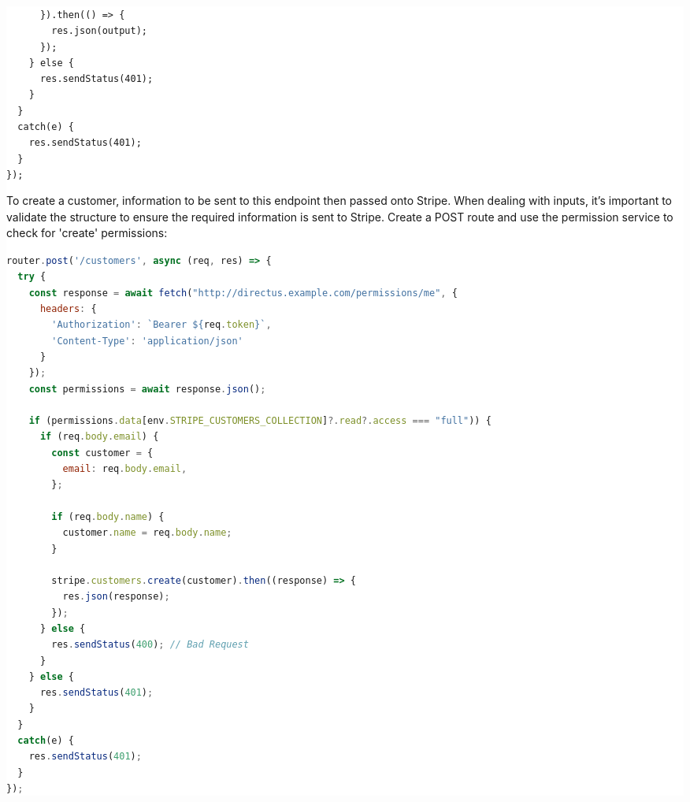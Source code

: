 ```js{1,9}
      }).then(() => {
        res.json(output);
      });
    } else {
      res.sendStatus(401);
    }
  }
  catch(e) {
    res.sendStatus(401);
  }
});
```

To create a customer, information to be sent to this endpoint then passed onto Stripe. When dealing with inputs, it’s
important to validate the structure to ensure the required information is sent to Stripe. Create a POST route and use
the permission service to check for 'create' permissions:

```js
router.post('/customers', async (req, res) => {
  try {
    const response = await fetch("http://directus.example.com/permissions/me", {
      headers: {
        'Authorization': `Bearer ${req.token}`,
        'Content-Type': 'application/json'
      }
    });
    const permissions = await response.json();

    if (permissions.data[env.STRIPE_CUSTOMERS_COLLECTION]?.read?.access === "full")) {
      if (req.body.email) {
        const customer = {
          email: req.body.email,
        };

        if (req.body.name) {
          customer.name = req.body.name;
        }

        stripe.customers.create(customer).then((response) => {
          res.json(response);
        });
      } else {
        res.sendStatus(400); // Bad Request
      }
    } else {
      res.sendStatus(401);
    }
  }
  catch(e) {
    res.sendStatus(401);
  }
});
```
